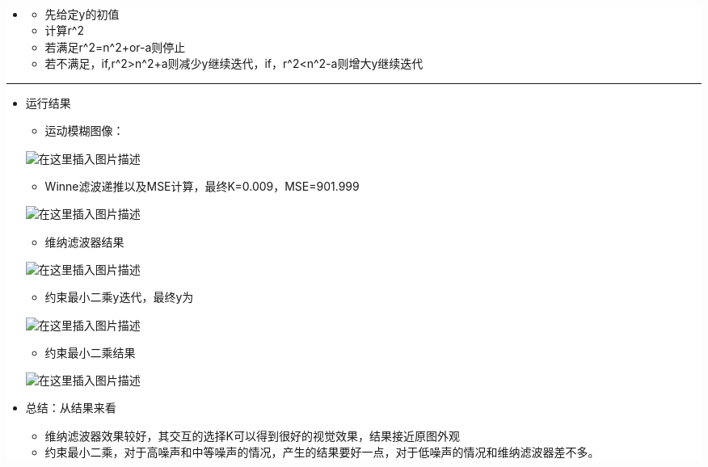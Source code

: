 + + 先给定y的初值
  + 计算r^2
  + 若满足r^2=n^2+or-a则停止
  + 若不满足，if,r^2>n^2+a则减少y继续迭代，if，r^2<n^2-a则增大y继续迭代

------------------

+ 运行结果

  + 运动模糊图像：

  ![在这里插入图片描述](https://img-blog.csdnimg.cn/20190401122613208.?x-oss-process=image/watermark,type_ZmFuZ3poZW5naGVpdGk,shadow_10,text_aHR0cHM6Ly9ibG9nLmNzZG4ubmV0L3dlaXhpbl80NDc3MDcxMg==,size_16,color_FFFFFF,t_70) 

  + Winne滤波递推以及MSE计算，最终K=0.009，MSE=901.999

  ![在这里插入图片描述](https://img-blog.csdnimg.cn/20190401122218829.) 

  + 维纳滤波器结果 

  ![在这里插入图片描述](https://img-blog.csdnimg.cn/20190401122623952.?x-oss-process=image/watermark,type_ZmFuZ3poZW5naGVpdGk,shadow_10,text_aHR0cHM6Ly9ibG9nLmNzZG4ubmV0L3dlaXhpbl80NDc3MDcxMg==,size_16,color_FFFFFF,t_70) 

  + 约束最小二乘y迭代，最终y为 

  ![在这里插入图片描述](https://img-blog.csdnimg.cn/20190401122753980.) 

  + 约束最小二乘结果

  ![在这里插入图片描述](https://img-blog.csdnimg.cn/20190401122639108.?x-oss-process=image/watermark,type_ZmFuZ3poZW5naGVpdGk,shadow_10,text_aHR0cHM6Ly9ibG9nLmNzZG4ubmV0L3dlaXhpbl80NDc3MDcxMg==,size_16,color_FFFFFF,t_70) 

+ 总结：从结果来看

  + 维纳滤波器效果较好，其交互的选择K可以得到很好的视觉效果，结果接近原图外观
  + 约束最小二乘，对于高噪声和中等噪声的情况，产生的结果要好一点，对于低噪声的情况和维纳滤波器差不多。
